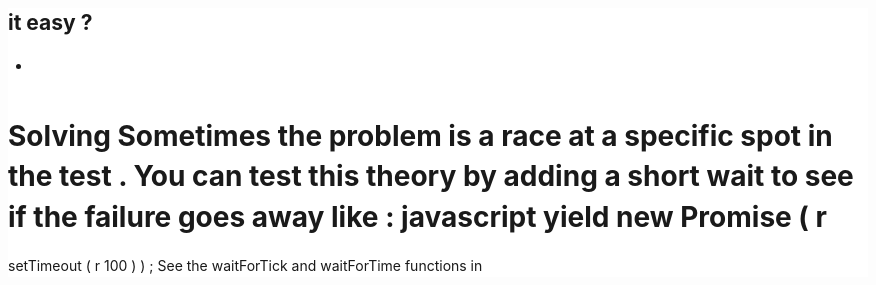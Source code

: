 it
easy
?
-
-
>
#
#
Solving
Sometimes
the
problem
is
a
race
at
a
specific
spot
in
the
test
.
You
can
test
this
theory
by
adding
a
short
wait
to
see
if
the
failure
goes
away
like
:
javascript
yield
new
Promise
(
r
=
>
setTimeout
(
r
100
)
)
;
See
the
waitForTick
and
waitForTime
functions
in